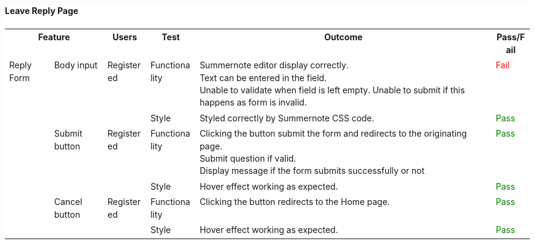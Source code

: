 </table>


#### Leave Reply Page

<table>
    <tr>
        <th colspan=2>Feature</th>
        <th>Users</th>
        <th>Test</th>
        <th>Outcome</th>
        <th>Pass/Fail</th>
    </tr>
    <tr>
        <td rowspan=6>Reply Form</td>
        <td rowspan=2>Body input</td>
        <td rowspan=2>Registered</td>
        <td>Functionality</td>
        <td>Summernote editor display correctly.<br>Text can be entered in the field.<br>Unable to validate when field is left empty. Unable to submit if this happens as form is invalid.</td>
        <td><span style="color:red">Fail</span></td>
    </tr>
    <tr>
        <td>Style</td>
        <td>Styled correctly by Summernote CSS code.</td>
        <td><span style="color:green">Pass</span></td>
    </tr>
    <tr>
        <td rowspan=2>Submit button</td>
        <td rowspan=2>Registered</td>
        <td>Functionality</td>
        <td>Clicking the button submit the form and redirects to the originating page.<br>Submit question if valid.<br>Display message if the form submits successfully or not</td>
        <td><span style="color:green">Pass</span></td>
    </tr>
    <tr>
        <td>Style</td>
        <td>Hover effect working as expected.</td>
        <td><span style="color:green">Pass</span></td>
    </tr>
    <tr>
        <td rowspan=2>Cancel button</td>
        <td rowspan=2>Registered</td>
        <td>Functionality</td>
        <td>Clicking the button redirects to the Home page.</td>
        <td><span style="color:green">Pass</span></td>
    </tr>
    <tr>
        <td>Style</td>
        <td>Hover effect working as expected.</td>
        <td><span style="color:green">Pass</span></td>
    </tr>
</table>
